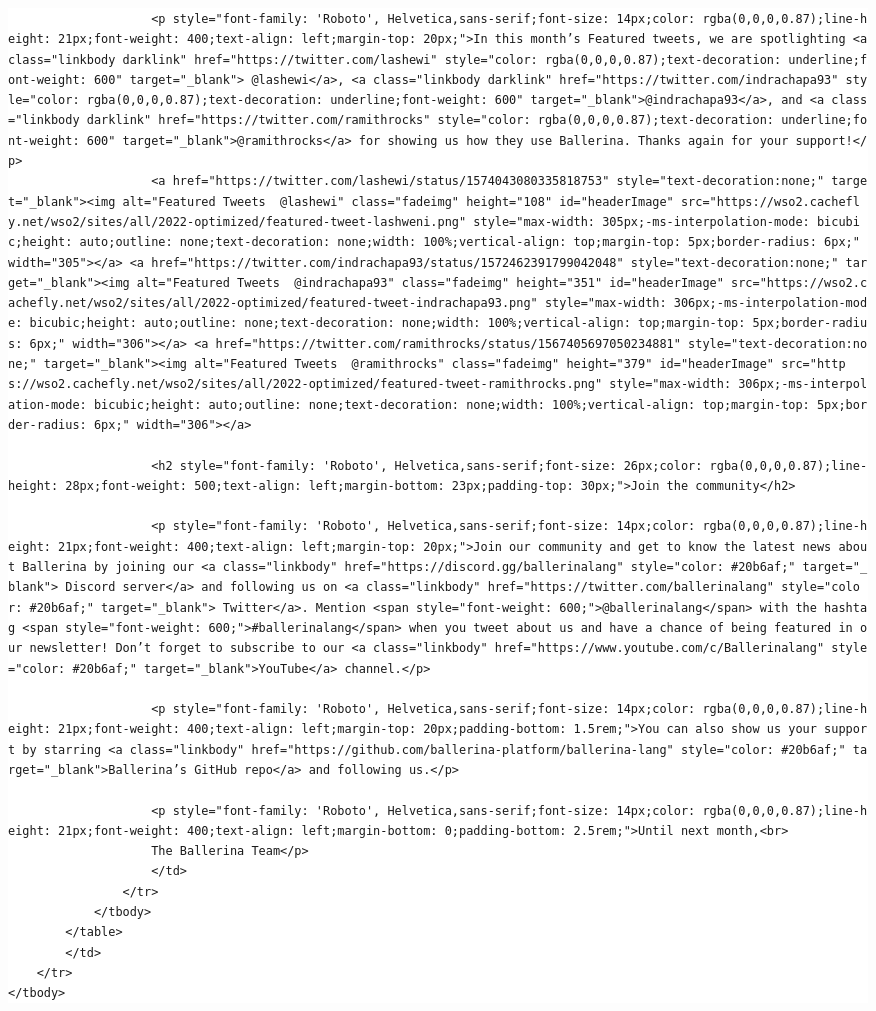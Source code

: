 						<p style="font-family: 'Roboto', Helvetica,sans-serif;font-size: 14px;color: rgba(0,0,0,0.87);line-height: 21px;font-weight: 400;text-align: left;margin-top: 20px;">In this month’s Featured tweets, we are spotlighting <a class="linkbody darklink" href="https://twitter.com/lashewi" style="color: rgba(0,0,0,0.87);text-decoration: underline;font-weight: 600" target="_blank"> @lashewi</a>, <a class="linkbody darklink" href="https://twitter.com/indrachapa93" style="color: rgba(0,0,0,0.87);text-decoration: underline;font-weight: 600" target="_blank">@indrachapa93</a>, and <a class="linkbody darklink" href="https://twitter.com/ramithrocks" style="color: rgba(0,0,0,0.87);text-decoration: underline;font-weight: 600" target="_blank">@ramithrocks</a> for showing us how they use Ballerina. Thanks again for your support!</p>
						<a href="https://twitter.com/lashewi/status/1574043080335818753" style="text-decoration:none;" target="_blank"><img alt="Featured Tweets  @lashewi" class="fadeimg" height="108" id="headerImage" src="https://wso2.cachefly.net/wso2/sites/all/2022-optimized/featured-tweet-lashweni.png" style="max-width: 305px;-ms-interpolation-mode: bicubic;height: auto;outline: none;text-decoration: none;width: 100%;vertical-align: top;margin-top: 5px;border-radius: 6px;" width="305"></a> <a href="https://twitter.com/indrachapa93/status/1572462391799042048" style="text-decoration:none;" target="_blank"><img alt="Featured Tweets  @indrachapa93" class="fadeimg" height="351" id="headerImage" src="https://wso2.cachefly.net/wso2/sites/all/2022-optimized/featured-tweet-indrachapa93.png" style="max-width: 306px;-ms-interpolation-mode: bicubic;height: auto;outline: none;text-decoration: none;width: 100%;vertical-align: top;margin-top: 5px;border-radius: 6px;" width="306"></a> <a href="https://twitter.com/ramithrocks/status/1567405697050234881" style="text-decoration:none;" target="_blank"><img alt="Featured Tweets  @ramithrocks" class="fadeimg" height="379" id="headerImage" src="https://wso2.cachefly.net/wso2/sites/all/2022-optimized/featured-tweet-ramithrocks.png" style="max-width: 306px;-ms-interpolation-mode: bicubic;height: auto;outline: none;text-decoration: none;width: 100%;vertical-align: top;margin-top: 5px;border-radius: 6px;" width="306"></a>

						<h2 style="font-family: 'Roboto', Helvetica,sans-serif;font-size: 26px;color: rgba(0,0,0,0.87);line-height: 28px;font-weight: 500;text-align: left;margin-bottom: 23px;padding-top: 30px;">Join the community</h2>

						<p style="font-family: 'Roboto', Helvetica,sans-serif;font-size: 14px;color: rgba(0,0,0,0.87);line-height: 21px;font-weight: 400;text-align: left;margin-top: 20px;">Join our community and get to know the latest news about Ballerina by joining our <a class="linkbody" href="https://discord.gg/ballerinalang" style="color: #20b6af;" target="_blank"> Discord server</a> and following us on <a class="linkbody" href="https://twitter.com/ballerinalang" style="color: #20b6af;" target="_blank"> Twitter</a>. Mention <span style="font-weight: 600;">@ballerinalang</span> with the hashtag <span style="font-weight: 600;">#ballerinalang</span> when you tweet about us and have a chance of being featured in our newsletter! Don’t forget to subscribe to our <a class="linkbody" href="https://www.youtube.com/c/Ballerinalang" style="color: #20b6af;" target="_blank">YouTube</a> channel.</p>

						<p style="font-family: 'Roboto', Helvetica,sans-serif;font-size: 14px;color: rgba(0,0,0,0.87);line-height: 21px;font-weight: 400;text-align: left;margin-top: 20px;padding-bottom: 1.5rem;">You can also show us your support by starring <a class="linkbody" href="https://github.com/ballerina-platform/ballerina-lang" style="color: #20b6af;" target="_blank">Ballerina’s GitHub repo</a> and following us.</p>

						<p style="font-family: 'Roboto', Helvetica,sans-serif;font-size: 14px;color: rgba(0,0,0,0.87);line-height: 21px;font-weight: 400;text-align: left;margin-bottom: 0;padding-bottom: 2.5rem;">Until next month,<br>
						The Ballerina Team</p>
						</td>
					</tr>
				</tbody>
			</table>
			</td>
		</tr>
	</tbody>
</table>
</body>

